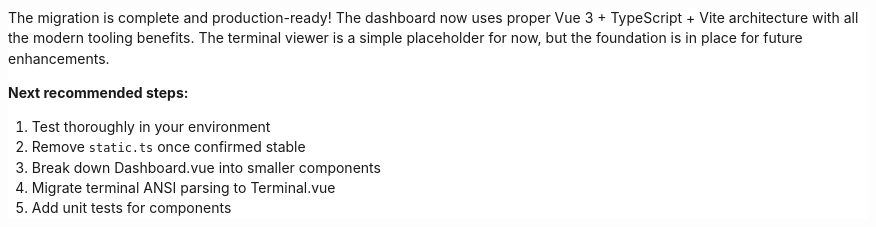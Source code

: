 The migration is complete and production-ready! The dashboard now uses proper Vue 3 + TypeScript + Vite architecture with all the modern tooling benefits. The terminal viewer is a simple placeholder for now, but the foundation is in place for future enhancements.

**Next recommended steps:**
1. Test thoroughly in your environment
2. Remove `static.ts` once confirmed stable
3. Break down Dashboard.vue into smaller components
4. Migrate terminal ANSI parsing to Terminal.vue
5. Add unit tests for components
